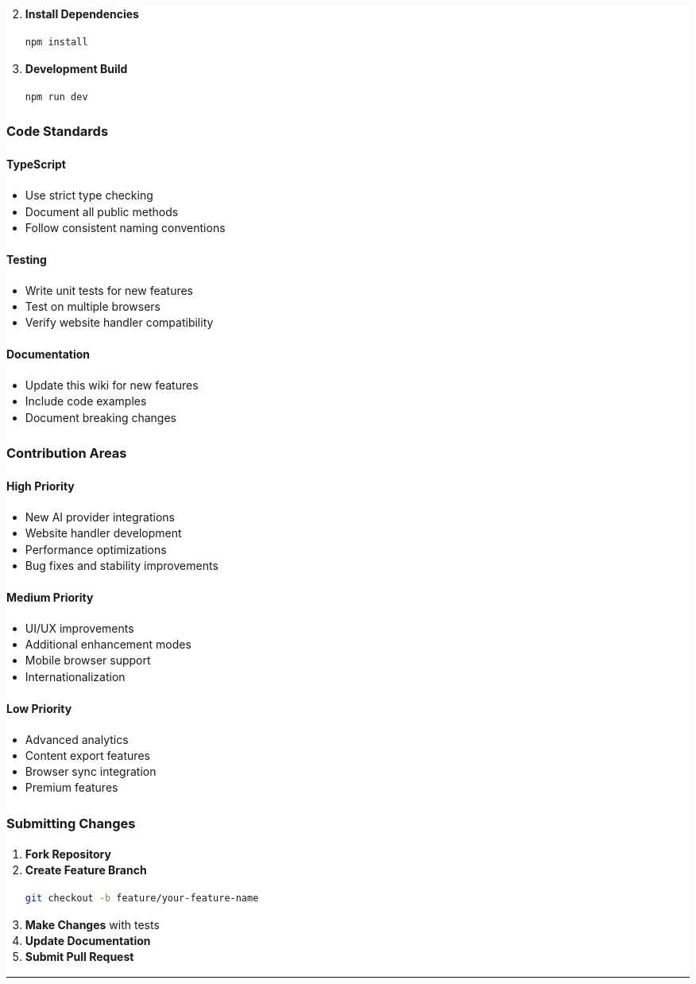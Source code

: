 2. **Install Dependencies**
   ```bash
   npm install
   ```

3. **Development Build**
   ```bash
   npm run dev
   ```

### Code Standards

#### **TypeScript**
- Use strict type checking
- Document all public methods
- Follow consistent naming conventions

#### **Testing**
- Write unit tests for new features
- Test on multiple browsers
- Verify website handler compatibility

#### **Documentation**
- Update this wiki for new features
- Include code examples
- Document breaking changes

### Contribution Areas

#### **High Priority**
- New AI provider integrations
- Website handler development
- Performance optimizations
- Bug fixes and stability improvements

#### **Medium Priority**
- UI/UX improvements
- Additional enhancement modes
- Mobile browser support
- Internationalization

#### **Low Priority**
- Advanced analytics
- Content export features
- Browser sync integration
- Premium features

### Submitting Changes

1. **Fork Repository**
2. **Create Feature Branch**
   ```bash
   git checkout -b feature/your-feature-name
   ```
3. **Make Changes** with tests
4. **Update Documentation**
5. **Submit Pull Request**

---